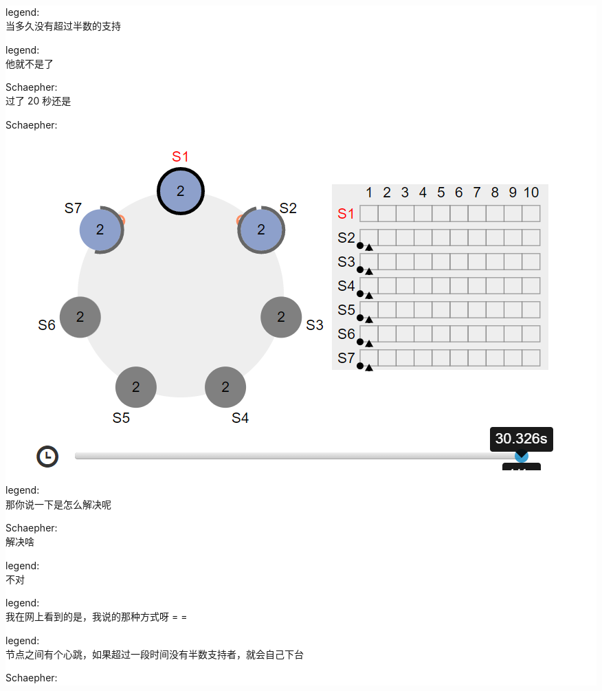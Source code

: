legend:  
当多久没有超过半数的支持

legend:  
他就不是了

Schaepher:  
过了 20 秒还是

Schaepher:  
![](./img/4.png)

legend:  
那你说一下是怎么解决呢

Schaepher:  
解决啥

legend:  
不对

legend:  
我在网上看到的是，我说的那种方式呀 = =

legend:  
节点之间有个心跳，如果超过一段时间没有半数支持者，就会自己下台

Schaepher:  